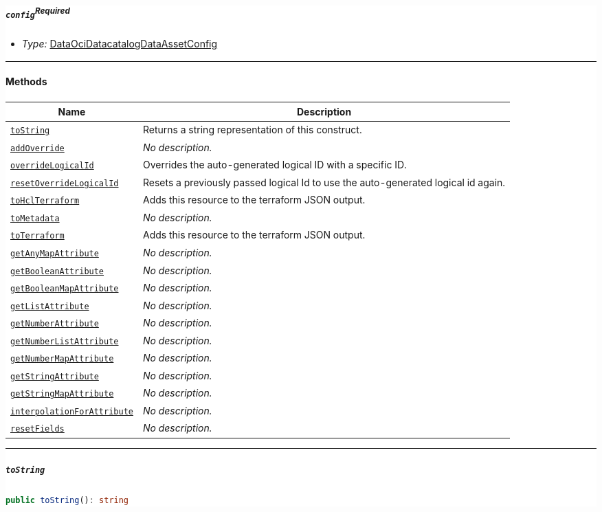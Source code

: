 
##### `config`<sup>Required</sup> <a name="config" id="rhizo-co-terraform-provider-oci.dataOciDatacatalogDataAsset.DataOciDatacatalogDataAsset.Initializer.parameter.config"></a>

- *Type:* <a href="#rhizo-co-terraform-provider-oci.dataOciDatacatalogDataAsset.DataOciDatacatalogDataAssetConfig">DataOciDatacatalogDataAssetConfig</a>

---

#### Methods <a name="Methods" id="Methods"></a>

| **Name** | **Description** |
| --- | --- |
| <code><a href="#rhizo-co-terraform-provider-oci.dataOciDatacatalogDataAsset.DataOciDatacatalogDataAsset.toString">toString</a></code> | Returns a string representation of this construct. |
| <code><a href="#rhizo-co-terraform-provider-oci.dataOciDatacatalogDataAsset.DataOciDatacatalogDataAsset.addOverride">addOverride</a></code> | *No description.* |
| <code><a href="#rhizo-co-terraform-provider-oci.dataOciDatacatalogDataAsset.DataOciDatacatalogDataAsset.overrideLogicalId">overrideLogicalId</a></code> | Overrides the auto-generated logical ID with a specific ID. |
| <code><a href="#rhizo-co-terraform-provider-oci.dataOciDatacatalogDataAsset.DataOciDatacatalogDataAsset.resetOverrideLogicalId">resetOverrideLogicalId</a></code> | Resets a previously passed logical Id to use the auto-generated logical id again. |
| <code><a href="#rhizo-co-terraform-provider-oci.dataOciDatacatalogDataAsset.DataOciDatacatalogDataAsset.toHclTerraform">toHclTerraform</a></code> | Adds this resource to the terraform JSON output. |
| <code><a href="#rhizo-co-terraform-provider-oci.dataOciDatacatalogDataAsset.DataOciDatacatalogDataAsset.toMetadata">toMetadata</a></code> | *No description.* |
| <code><a href="#rhizo-co-terraform-provider-oci.dataOciDatacatalogDataAsset.DataOciDatacatalogDataAsset.toTerraform">toTerraform</a></code> | Adds this resource to the terraform JSON output. |
| <code><a href="#rhizo-co-terraform-provider-oci.dataOciDatacatalogDataAsset.DataOciDatacatalogDataAsset.getAnyMapAttribute">getAnyMapAttribute</a></code> | *No description.* |
| <code><a href="#rhizo-co-terraform-provider-oci.dataOciDatacatalogDataAsset.DataOciDatacatalogDataAsset.getBooleanAttribute">getBooleanAttribute</a></code> | *No description.* |
| <code><a href="#rhizo-co-terraform-provider-oci.dataOciDatacatalogDataAsset.DataOciDatacatalogDataAsset.getBooleanMapAttribute">getBooleanMapAttribute</a></code> | *No description.* |
| <code><a href="#rhizo-co-terraform-provider-oci.dataOciDatacatalogDataAsset.DataOciDatacatalogDataAsset.getListAttribute">getListAttribute</a></code> | *No description.* |
| <code><a href="#rhizo-co-terraform-provider-oci.dataOciDatacatalogDataAsset.DataOciDatacatalogDataAsset.getNumberAttribute">getNumberAttribute</a></code> | *No description.* |
| <code><a href="#rhizo-co-terraform-provider-oci.dataOciDatacatalogDataAsset.DataOciDatacatalogDataAsset.getNumberListAttribute">getNumberListAttribute</a></code> | *No description.* |
| <code><a href="#rhizo-co-terraform-provider-oci.dataOciDatacatalogDataAsset.DataOciDatacatalogDataAsset.getNumberMapAttribute">getNumberMapAttribute</a></code> | *No description.* |
| <code><a href="#rhizo-co-terraform-provider-oci.dataOciDatacatalogDataAsset.DataOciDatacatalogDataAsset.getStringAttribute">getStringAttribute</a></code> | *No description.* |
| <code><a href="#rhizo-co-terraform-provider-oci.dataOciDatacatalogDataAsset.DataOciDatacatalogDataAsset.getStringMapAttribute">getStringMapAttribute</a></code> | *No description.* |
| <code><a href="#rhizo-co-terraform-provider-oci.dataOciDatacatalogDataAsset.DataOciDatacatalogDataAsset.interpolationForAttribute">interpolationForAttribute</a></code> | *No description.* |
| <code><a href="#rhizo-co-terraform-provider-oci.dataOciDatacatalogDataAsset.DataOciDatacatalogDataAsset.resetFields">resetFields</a></code> | *No description.* |

---

##### `toString` <a name="toString" id="rhizo-co-terraform-provider-oci.dataOciDatacatalogDataAsset.DataOciDatacatalogDataAsset.toString"></a>

```typescript
public toString(): string
```
